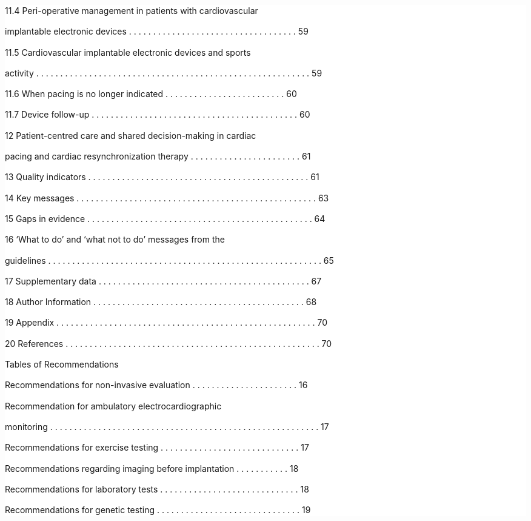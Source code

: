 11.4 Peri-operative management in patients with cardiovascular

implantable electronic devices . . . . . . . . . . . . . . . . . . . . . . . . . . . . . . . . . . . 59

11.5 Cardiovascular implantable electronic devices and sports

activity . . . . . . . . . . . . . . . . . . . . . . . . . . . . . . . . . . . . . . . . . . . . . . . . . . . . . . . . . 59

11.6 When pacing is no longer indicated . . . . . . . . . . . . . . . . . . . . . . . . . 60

11.7 Device follow-up . . . . . . . . . . . . . . . . . . . . . . . . . . . . . . . . . . . . . . . . . . . 60

12 Patient-centred care and shared decision-making in cardiac

pacing and cardiac resynchronization therapy . . . . . . . . . . . . . . . . . . . . . . . 61

13 Quality indicators . . . . . . . . . . . . . . . . . . . . . . . . . . . . . . . . . . . . . . . . . . . . . . 61

14 Key messages . . . . . . . . . . . . . . . . . . . . . . . . . . . . . . . . . . . . . . . . . . . . . . . . . . 63

15 Gaps in evidence . . . . . . . . . . . . . . . . . . . . . . . . . . . . . . . . . . . . . . . . . . . . . . . 64

16 ‘What to do’ and ‘what not to do’ messages from the

guidelines . . . . . . . . . . . . . . . . . . . . . . . . . . . . . . . . . . . . . . . . . . . . . . . . . . . . . . . . . 65

17 Supplementary data . . . . . . . . . . . . . . . . . . . . . . . . . . . . . . . . . . . . . . . . . . . . 67

18 Author Information . . . . . . . . . . . . . . . . . . . . . . . . . . . . . . . . . . . . . . . . . . . . 68

19 Appendix . . . . . . . . . . . . . . . . . . . . . . . . . . . . . . . . . . . . . . . . . . . . . . . . . . . . . . 70

20 References . . . . . . . . . . . . . . . . . . . . . . . . . . . . . . . . . . . . . . . . . . . . . . . . . . . . . 70

Tables of Recommendations

Recommendations for non-invasive evaluation . . . . . . . . . . . . . . . . . . . . . . 16

Recommendation for ambulatory electrocardiographic

monitoring . . . . . . . . . . . . . . . . . . . . . . . . . . . . . . . . . . . . . . . . . . . . . . . . . . . . . . . . 17

Recommendations for exercise testing . . . . . . . . . . . . . . . . . . . . . . . . . . . . . 17

Recommendations regarding imaging before implantation . . . . . . . . . . . 18

Recommendations for laboratory tests . . . . . . . . . . . . . . . . . . . . . . . . . . . . . 18

Recommendations for genetic testing . . . . . . . . . . . . . . . . . . . . . . . . . . . . . . 19
